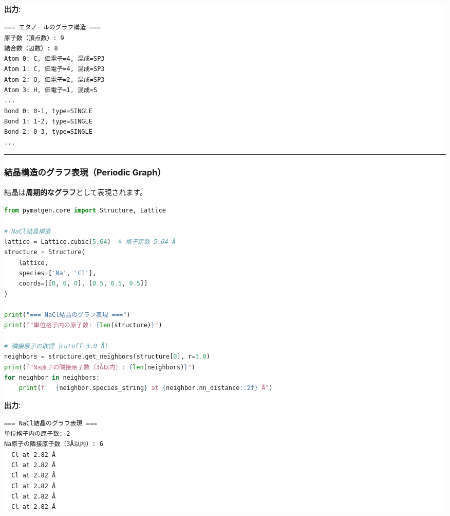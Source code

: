 ```python
```

**出力**:
```
=== エタノールのグラフ構造 ===
原子数（頂点数）: 9
結合数（辺数）: 8
Atom 0: C, 価電子=4, 混成=SP3
Atom 1: C, 価電子=4, 混成=SP3
Atom 2: O, 価電子=2, 混成=SP3
Atom 3: H, 価電子=1, 混成=S
...
Bond 0: 0-1, type=SINGLE
Bond 1: 1-2, type=SINGLE
Bond 2: 0-3, type=SINGLE
...
```

---

### 結晶構造のグラフ表現（Periodic Graph）

結晶は**周期的なグラフ**として表現されます。

```python
from pymatgen.core import Structure, Lattice

# NaCl結晶構造
lattice = Lattice.cubic(5.64)  # 格子定数 5.64 Å
structure = Structure(
    lattice,
    species=['Na', 'Cl'],
    coords=[[0, 0, 0], [0.5, 0.5, 0.5]]
)

print("=== NaCl結晶のグラフ表現 ===")
print(f"単位格子内の原子数: {len(structure)}")

# 隣接原子の取得（cutoff=3.0 Å）
neighbors = structure.get_neighbors(structure[0], r=3.0)
print(f"Na原子の隣接原子数（3Å以内）: {len(neighbors)}")
for neighbor in neighbors:
    print(f"  {neighbor.species_string} at {neighbor.nn_distance:.2f} Å")
```

**出力**:
```
=== NaCl結晶のグラフ表現 ===
単位格子内の原子数: 2
Na原子の隣接原子数（3Å以内）: 6
  Cl at 2.82 Å
  Cl at 2.82 Å
  Cl at 2.82 Å
  Cl at 2.82 Å
  Cl at 2.82 Å
  Cl at 2.82 Å
```
